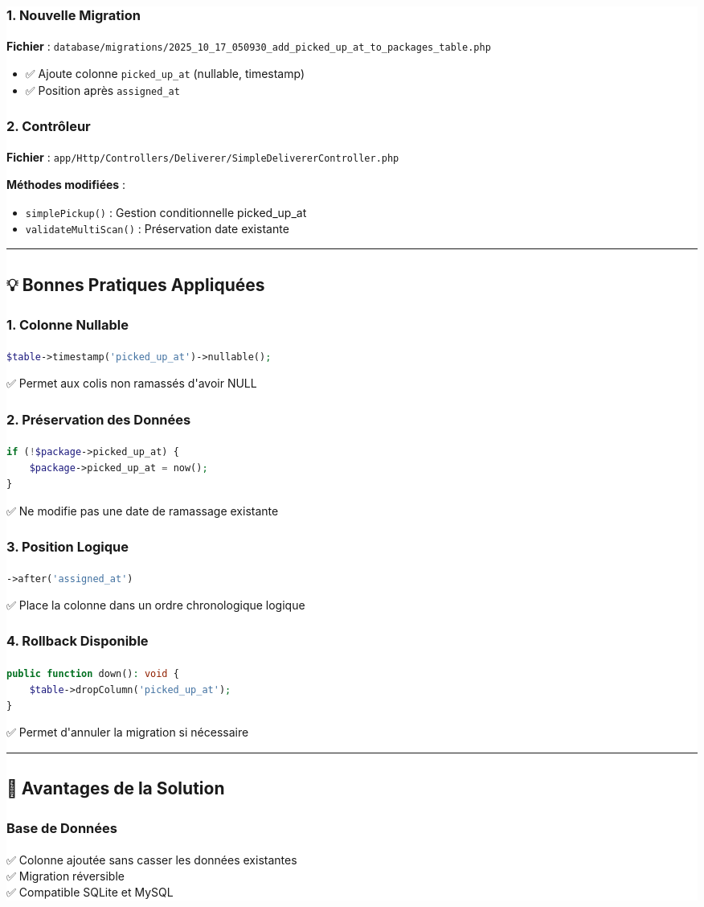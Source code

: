 ### **1. Nouvelle Migration**
**Fichier** : `database/migrations/2025_10_17_050930_add_picked_up_at_to_packages_table.php`
- ✅ Ajoute colonne `picked_up_at` (nullable, timestamp)
- ✅ Position après `assigned_at`

### **2. Contrôleur**
**Fichier** : `app/Http/Controllers/Deliverer/SimpleDelivererController.php`

**Méthodes modifiées** :
- `simplePickup()` : Gestion conditionnelle picked_up_at
- `validateMultiScan()` : Préservation date existante

---

## 💡 **Bonnes Pratiques Appliquées**

### **1. Colonne Nullable**
```php
$table->timestamp('picked_up_at')->nullable();
```
✅ Permet aux colis non ramassés d'avoir NULL

### **2. Préservation des Données**
```php
if (!$package->picked_up_at) {
    $package->picked_up_at = now();
}
```
✅ Ne modifie pas une date de ramassage existante

### **3. Position Logique**
```php
->after('assigned_at')
```
✅ Place la colonne dans un ordre chronologique logique

### **4. Rollback Disponible**
```php
public function down(): void {
    $table->dropColumn('picked_up_at');
}
```
✅ Permet d'annuler la migration si nécessaire

---

## 🎯 **Avantages de la Solution**

### **Base de Données**
✅ Colonne ajoutée sans casser les données existantes  
✅ Migration réversible  
✅ Compatible SQLite et MySQL  
